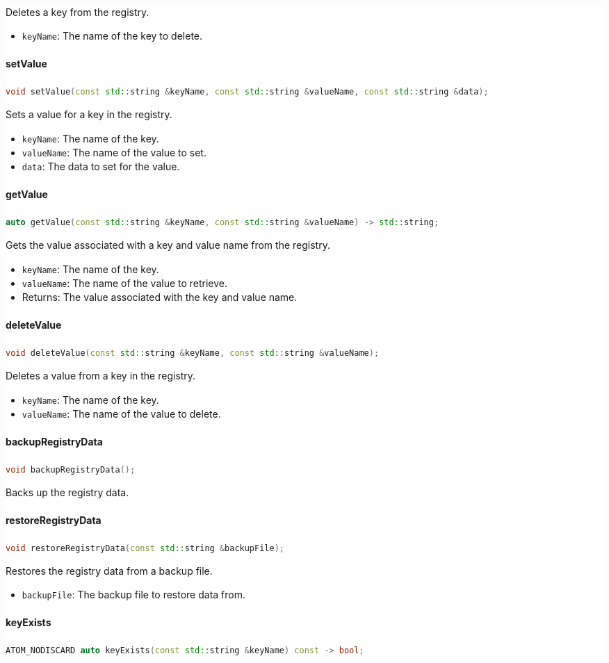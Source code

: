 Deletes a key from the registry.

- `keyName`: The name of the key to delete.

#### setValue

```cpp
void setValue(const std::string &keyName, const std::string &valueName, const std::string &data);
```

Sets a value for a key in the registry.

- `keyName`: The name of the key.
- `valueName`: The name of the value to set.
- `data`: The data to set for the value.

#### getValue

```cpp
auto getValue(const std::string &keyName, const std::string &valueName) -> std::string;
```

Gets the value associated with a key and value name from the registry.

- `keyName`: The name of the key.
- `valueName`: The name of the value to retrieve.
- Returns: The value associated with the key and value name.

#### deleteValue

```cpp
void deleteValue(const std::string &keyName, const std::string &valueName);
```

Deletes a value from a key in the registry.

- `keyName`: The name of the key.
- `valueName`: The name of the value to delete.

#### backupRegistryData

```cpp
void backupRegistryData();
```

Backs up the registry data.

#### restoreRegistryData

```cpp
void restoreRegistryData(const std::string &backupFile);
```

Restores the registry data from a backup file.

- `backupFile`: The backup file to restore data from.

#### keyExists

```cpp
ATOM_NODISCARD auto keyExists(const std::string &keyName) const -> bool;
```
